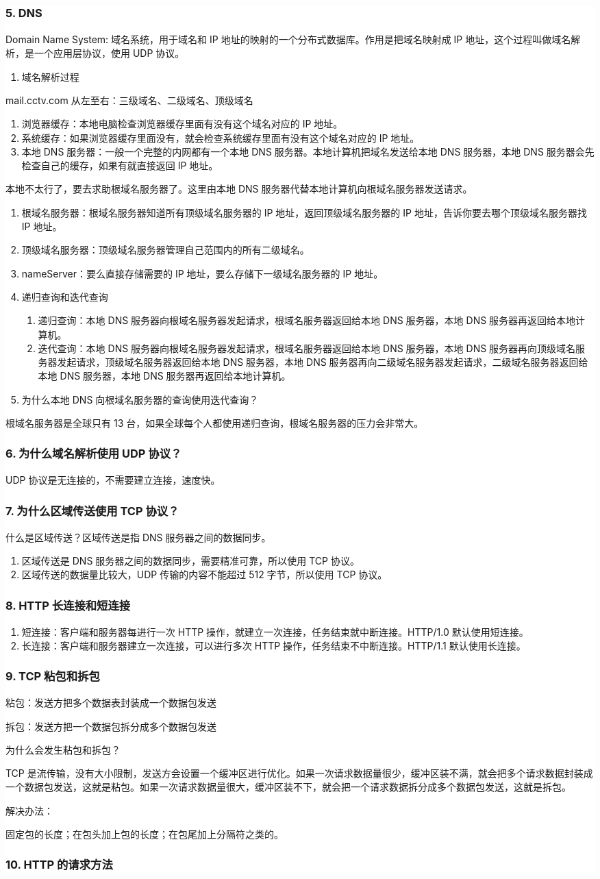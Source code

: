 ### 5. DNS

Domain Name System: 域名系统，用于域名和 IP 地址的映射的一个分布式数据库。作用是把域名映射成 IP 地址，这个过程叫做域名解析，是一个应用层协议，使用 UDP 协议。

1. 域名解析过程

mail.cctv.com 从左至右：三级域名、二级域名、顶级域名

1. 浏览器缓存：本地电脑检查浏览器缓存里面有没有这个域名对应的 IP 地址。
2. 系统缓存：如果浏览器缓存里面没有，就会检查系统缓存里面有没有这个域名对应的 IP 地址。
3. 本地 DNS 服务器：一般一个完整的内网都有一个本地 DNS 服务器。本地计算机把域名发送给本地 DNS 服务器，本地 DNS 服务器会先检查自己的缓存，如果有就直接返回 IP 地址。

本地不太行了，要去求助根域名服务器了。这里由本地 DNS 服务器代替本地计算机向根域名服务器发送请求。

1. 根域名服务器：根域名服务器知道所有顶级域名服务器的 IP 地址，返回顶级域名服务器的 IP 地址，告诉你要去哪个顶级域名服务器找 IP 地址。
2. 顶级域名服务器：顶级域名服务器管理自己范围内的所有二级域名。
3. nameServer：要么直接存储需要的 IP 地址，要么存储下一级域名服务器的 IP 地址。
4. 递归查询和迭代查询

   1. 递归查询：本地 DNS 服务器向根域名服务器发起请求，根域名服务器返回给本地 DNS 服务器，本地 DNS 服务器再返回给本地计算机。
   2. 迭代查询：本地 DNS 服务器向根域名服务器发起请求，根域名服务器返回给本地 DNS 服务器，本地 DNS 服务器再向顶级域名服务器发起请求，顶级域名服务器返回给本地 DNS 服务器，本地 DNS 服务器再向二级域名服务器发起请求，二级域名服务器返回给本地 DNS 服务器，本地 DNS 服务器再返回给本地计算机。
5. 为什么本地 DNS 向根域名服务器的查询使用迭代查询？

根域名服务器是全球只有 13 台，如果全球每个人都使用递归查询，根域名服务器的压力会非常大。

### 6. 为什么域名解析使用 UDP 协议？

UDP 协议是无连接的，不需要建立连接，速度快。

### 7. 为什么区域传送使用 TCP 协议？

什么是区域传送？区域传送是指 DNS 服务器之间的数据同步。

1. 区域传送是 DNS 服务器之间的数据同步，需要精准可靠，所以使用 TCP 协议。
2. 区域传送的数据量比较大，UDP 传输的内容不能超过 512 字节，所以使用 TCP 协议。

### 8. HTTP 长连接和短连接

1. 短连接：客户端和服务器每进行一次 HTTP 操作，就建立一次连接，任务结束就中断连接。HTTP/1.0 默认使用短连接。
2. 长连接：客户端和服务器建立一次连接，可以进行多次 HTTP 操作，任务结束不中断连接。HTTP/1.1 默认使用长连接。

### 9. TCP 粘包和拆包

粘包：发送方把多个数据表封装成一个数据包发送

拆包：发送方把一个数据包拆分成多个数据包发送

为什么会发生粘包和拆包？

TCP 是流传输，没有大小限制，发送方会设置一个缓冲区进行优化。如果一次请求数据量很少，缓冲区装不满，就会把多个请求数据封装成一个数据包发送，这就是粘包。如果一次请求数据量很大，缓冲区装不下，就会把一个请求数据拆分成多个数据包发送，这就是拆包。

解决办法：

固定包的长度；在包头加上包的长度；在包尾加上分隔符之类的。

### 10. HTTP 的请求方法
